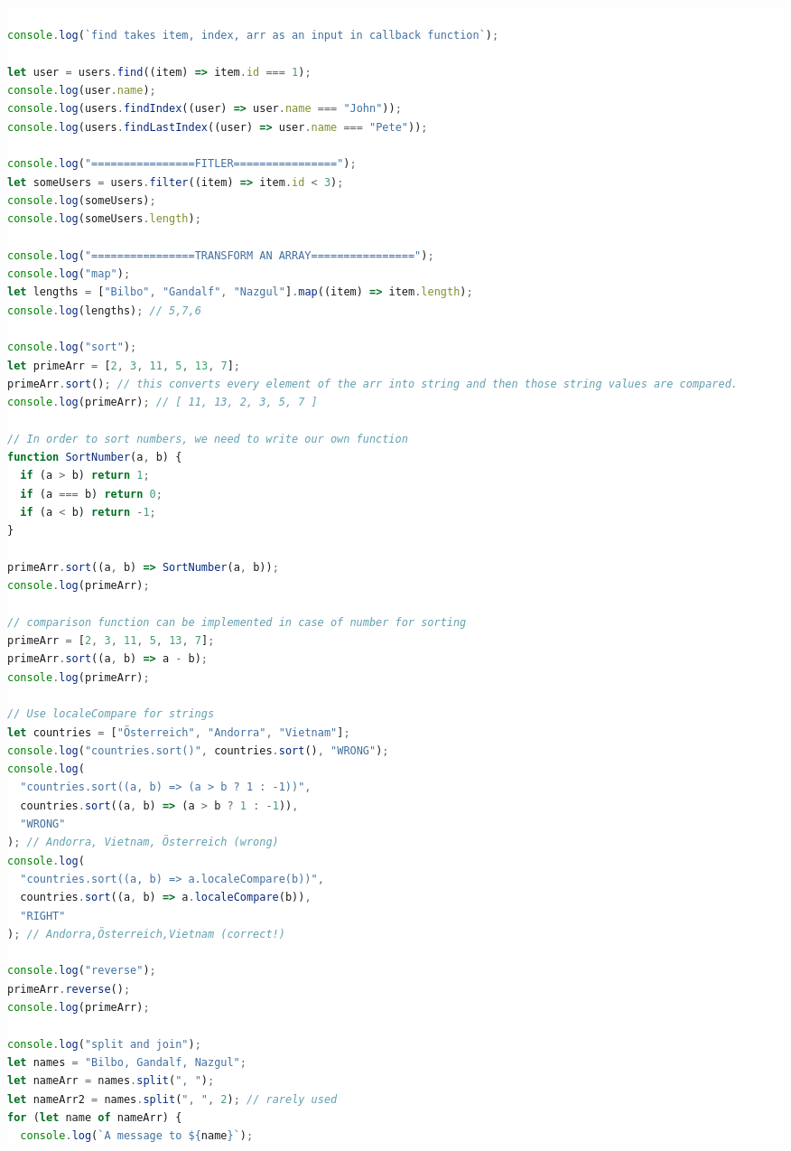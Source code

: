 ```js

console.log(`find takes item, index, arr as an input in callback function`);

let user = users.find((item) => item.id === 1);
console.log(user.name);
console.log(users.findIndex((user) => user.name === "John"));
console.log(users.findLastIndex((user) => user.name === "Pete"));

console.log("================FITLER================");
let someUsers = users.filter((item) => item.id < 3);
console.log(someUsers);
console.log(someUsers.length);

console.log("================TRANSFORM AN ARRAY================");
console.log("map");
let lengths = ["Bilbo", "Gandalf", "Nazgul"].map((item) => item.length);
console.log(lengths); // 5,7,6

console.log("sort");
let primeArr = [2, 3, 11, 5, 13, 7];
primeArr.sort(); // this converts every element of the arr into string and then those string values are compared.
console.log(primeArr); // [ 11, 13, 2, 3, 5, 7 ]

// In order to sort numbers, we need to write our own function
function SortNumber(a, b) {
  if (a > b) return 1;
  if (a === b) return 0;
  if (a < b) return -1;
}

primeArr.sort((a, b) => SortNumber(a, b));
console.log(primeArr);

// comparison function can be implemented in case of number for sorting
primeArr = [2, 3, 11, 5, 13, 7];
primeArr.sort((a, b) => a - b);
console.log(primeArr);

// Use localeCompare for strings
let countries = ["Österreich", "Andorra", "Vietnam"];
console.log("countries.sort()", countries.sort(), "WRONG");
console.log(
  "countries.sort((a, b) => (a > b ? 1 : -1))",
  countries.sort((a, b) => (a > b ? 1 : -1)),
  "WRONG"
); // Andorra, Vietnam, Österreich (wrong)
console.log(
  "countries.sort((a, b) => a.localeCompare(b))",
  countries.sort((a, b) => a.localeCompare(b)),
  "RIGHT"
); // Andorra,Österreich,Vietnam (correct!)

console.log("reverse");
primeArr.reverse();
console.log(primeArr);

console.log("split and join");
let names = "Bilbo, Gandalf, Nazgul";
let nameArr = names.split(", ");
let nameArr2 = names.split(", ", 2); // rarely used
for (let name of nameArr) {
  console.log(`A message to ${name}`);
```

  [Symbol.isConcatSpreadable]: true,